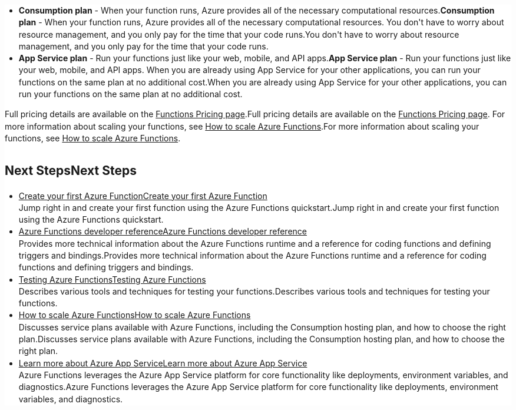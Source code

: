 * <span data-ttu-id="fa47f-159">**Consumption plan** - When your function runs, Azure provides all of the necessary computational resources.</span><span class="sxs-lookup"><span data-stu-id="fa47f-159">**Consumption plan** - When your function runs, Azure provides all of the necessary computational resources.</span></span> <span data-ttu-id="fa47f-160">You don't have to worry about resource management, and you only pay for the time that your code runs.</span><span class="sxs-lookup"><span data-stu-id="fa47f-160">You don't have to worry about resource management, and you only pay for the time that your code runs.</span></span> 
* <span data-ttu-id="fa47f-161">**App Service plan** - Run your functions just like your web, mobile, and API apps.</span><span class="sxs-lookup"><span data-stu-id="fa47f-161">**App Service plan** - Run your functions just like your web, mobile, and API apps.</span></span> <span data-ttu-id="fa47f-162">When you are already using App Service for your other applications, you can run your functions on the same plan at no additional cost.</span><span class="sxs-lookup"><span data-stu-id="fa47f-162">When you are already using App Service for your other applications, you can run your functions on the same plan at no additional cost.</span></span> 

<span data-ttu-id="fa47f-163">Full pricing details are available on the [Functions Pricing page](https://azure.microsoft.com/pricing/details/functions/).</span><span class="sxs-lookup"><span data-stu-id="fa47f-163">Full pricing details are available on the [Functions Pricing page](https://azure.microsoft.com/pricing/details/functions/).</span></span> <span data-ttu-id="fa47f-164">For more information about scaling your functions, see [How to scale Azure Functions](functions-scale.md).</span><span class="sxs-lookup"><span data-stu-id="fa47f-164">For more information about scaling your functions, see [How to scale Azure Functions](functions-scale.md).</span></span>

## <a name="next-steps"></a><span data-ttu-id="fa47f-165">Next Steps</span><span class="sxs-lookup"><span data-stu-id="fa47f-165">Next Steps</span></span>
* [<span data-ttu-id="fa47f-166">Create your first Azure Function</span><span class="sxs-lookup"><span data-stu-id="fa47f-166">Create your first Azure Function</span></span>](functions-create-first-azure-function.md)  
  <span data-ttu-id="fa47f-167">Jump right in and create your first function using the Azure Functions quickstart.</span><span class="sxs-lookup"><span data-stu-id="fa47f-167">Jump right in and create your first function using the Azure Functions quickstart.</span></span> 
* [<span data-ttu-id="fa47f-168">Azure Functions developer reference</span><span class="sxs-lookup"><span data-stu-id="fa47f-168">Azure Functions developer reference</span></span>](functions-reference.md)  
  <span data-ttu-id="fa47f-169">Provides more technical information about the Azure Functions runtime and a reference for coding functions and defining triggers and bindings.</span><span class="sxs-lookup"><span data-stu-id="fa47f-169">Provides more technical information about the Azure Functions runtime and a reference for coding functions and defining triggers and bindings.</span></span>
* [<span data-ttu-id="fa47f-170">Testing Azure Functions</span><span class="sxs-lookup"><span data-stu-id="fa47f-170">Testing Azure Functions</span></span>](functions-test-a-function.md)  
  <span data-ttu-id="fa47f-171">Describes various tools and techniques for testing your functions.</span><span class="sxs-lookup"><span data-stu-id="fa47f-171">Describes various tools and techniques for testing your functions.</span></span>
* [<span data-ttu-id="fa47f-172">How to scale Azure Functions</span><span class="sxs-lookup"><span data-stu-id="fa47f-172">How to scale Azure Functions</span></span>](functions-scale.md)  
  <span data-ttu-id="fa47f-173">Discusses service plans available with Azure Functions, including the Consumption hosting plan, and how to choose the right plan.</span><span class="sxs-lookup"><span data-stu-id="fa47f-173">Discusses service plans available with Azure Functions, including the Consumption hosting plan, and how to choose the right plan.</span></span> 
* [<span data-ttu-id="fa47f-174">Learn more about Azure App Service</span><span class="sxs-lookup"><span data-stu-id="fa47f-174">Learn more about Azure App Service</span></span>](../app-service/app-service-value-prop-what-is.md)  
  <span data-ttu-id="fa47f-175">Azure Functions leverages the Azure App Service platform for core functionality like deployments, environment variables, and diagnostics.</span><span class="sxs-lookup"><span data-stu-id="fa47f-175">Azure Functions leverages the Azure App Service platform for core functionality like deployments, environment variables, and diagnostics.</span></span> 

